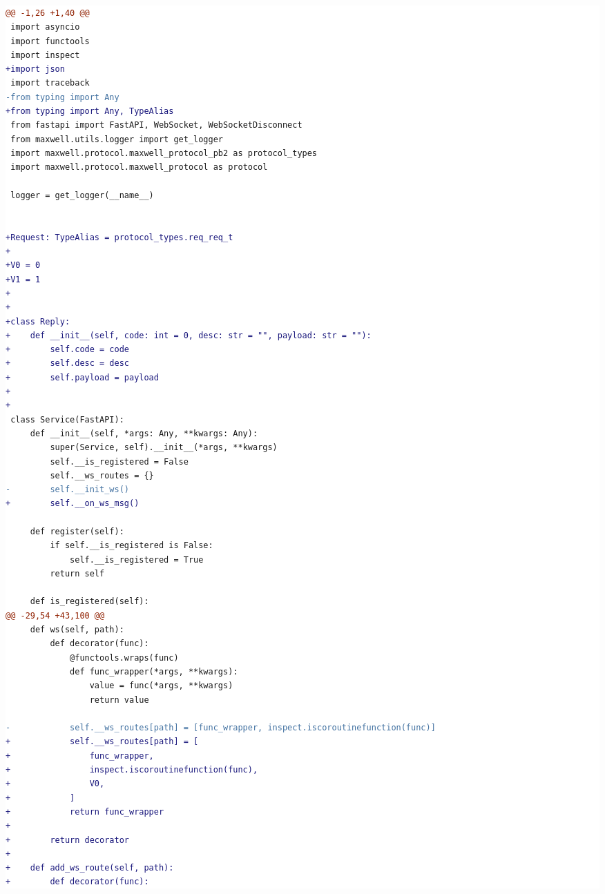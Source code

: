 ```diff
@@ -1,26 +1,40 @@
 import asyncio
 import functools
 import inspect
+import json
 import traceback
-from typing import Any
+from typing import Any, TypeAlias
 from fastapi import FastAPI, WebSocket, WebSocketDisconnect
 from maxwell.utils.logger import get_logger
 import maxwell.protocol.maxwell_protocol_pb2 as protocol_types
 import maxwell.protocol.maxwell_protocol as protocol
 
 logger = get_logger(__name__)
 
 
+Request: TypeAlias = protocol_types.req_req_t
+
+V0 = 0
+V1 = 1
+
+
+class Reply:
+    def __init__(self, code: int = 0, desc: str = "", payload: str = ""):
+        self.code = code
+        self.desc = desc
+        self.payload = payload
+
+
 class Service(FastAPI):
     def __init__(self, *args: Any, **kwargs: Any):
         super(Service, self).__init__(*args, **kwargs)
         self.__is_registered = False
         self.__ws_routes = {}
-        self.__init_ws()
+        self.__on_ws_msg()
 
     def register(self):
         if self.__is_registered is False:
             self.__is_registered = True
         return self
 
     def is_registered(self):
@@ -29,54 +43,100 @@
     def ws(self, path):
         def decorator(func):
             @functools.wraps(func)
             def func_wrapper(*args, **kwargs):
                 value = func(*args, **kwargs)
                 return value
 
-            self.__ws_routes[path] = [func_wrapper, inspect.iscoroutinefunction(func)]
+            self.__ws_routes[path] = [
+                func_wrapper,
+                inspect.iscoroutinefunction(func),
+                V0,
+            ]
+            return func_wrapper
+
+        return decorator
+
+    def add_ws_route(self, path):
+        def decorator(func):
```